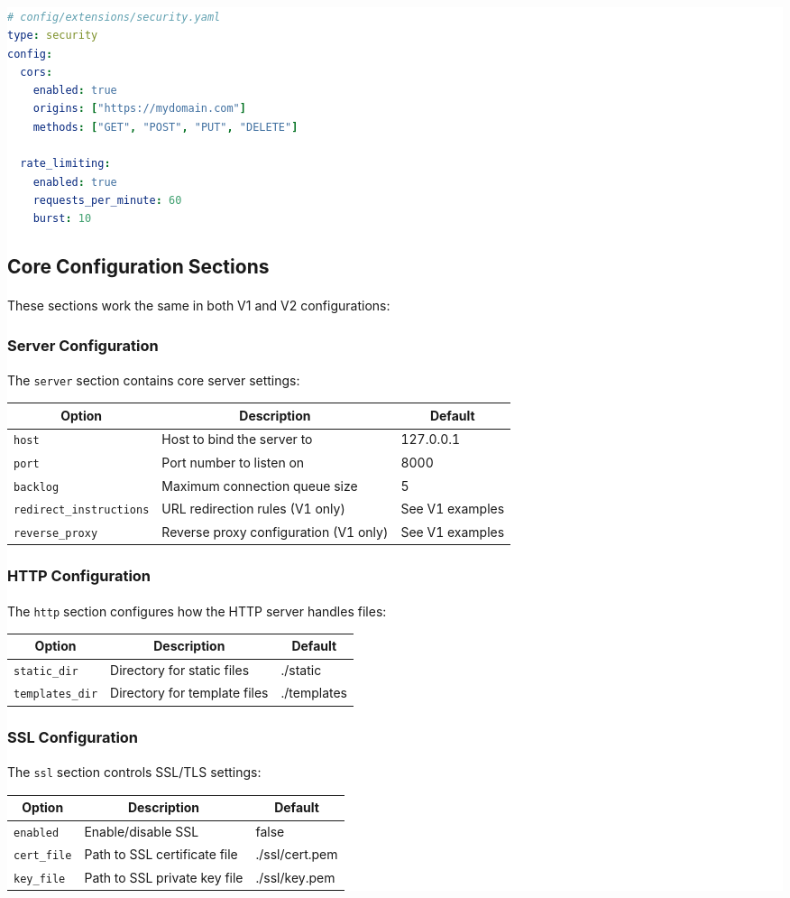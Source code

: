 ```yaml
# config/extensions/security.yaml
type: security
config:
  cors:
    enabled: true
    origins: ["https://mydomain.com"]
    methods: ["GET", "POST", "PUT", "DELETE"]
  
  rate_limiting:
    enabled: true
    requests_per_minute: 60
    burst: 10
```

## Core Configuration Sections

These sections work the same in both V1 and V2 configurations:

### Server Configuration

The `server` section contains core server settings:

| Option | Description | Default |
|--------|-------------|---------|
| `host` | Host to bind the server to | 127.0.0.1 |
| `port` | Port number to listen on | 8000 |
| `backlog` | Maximum connection queue size | 5 |
| `redirect_instructions` | URL redirection rules (V1 only) | See V1 examples |
| `reverse_proxy` | Reverse proxy configuration (V1 only) | See V1 examples |

### HTTP Configuration

The `http` section configures how the HTTP server handles files:

| Option | Description | Default |
|--------|-------------|---------|
| `static_dir` | Directory for static files | ./static |
| `templates_dir` | Directory for template files | ./templates |

### SSL Configuration

The `ssl` section controls SSL/TLS settings:

| Option | Description | Default |
|--------|-------------|---------|
| `enabled` | Enable/disable SSL | false |
| `cert_file` | Path to SSL certificate file | ./ssl/cert.pem |
| `key_file` | Path to SSL private key file | ./ssl/key.pem |
